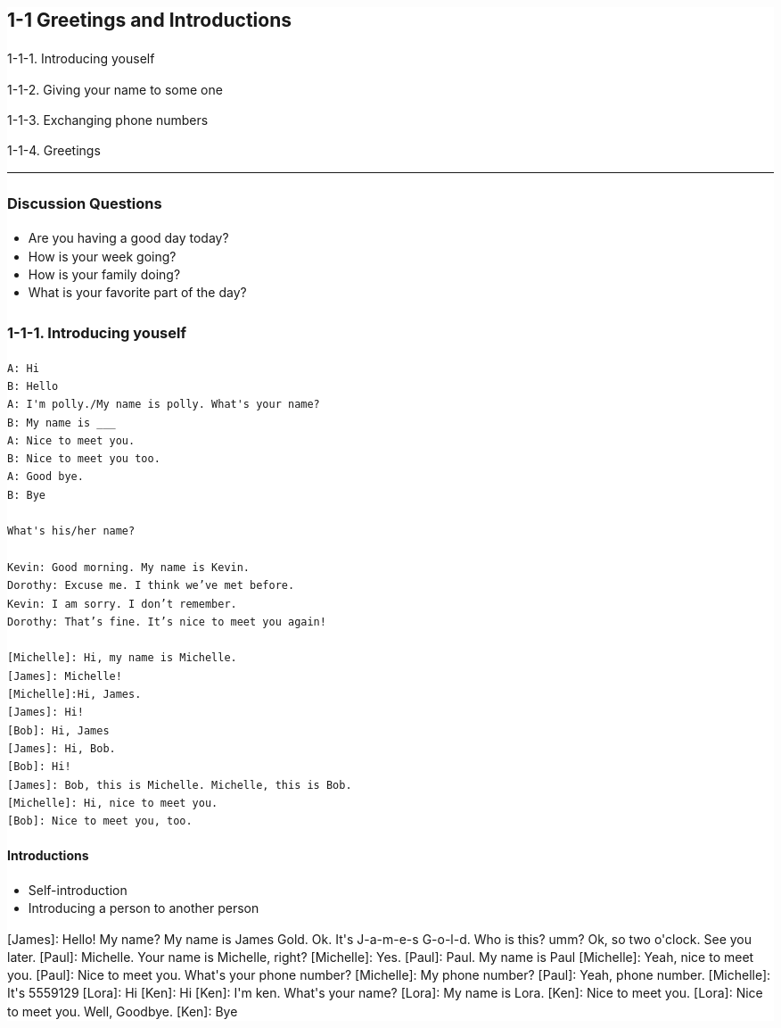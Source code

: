 ## 1-1 Greetings and Introductions
1-1-1.  Introducing youself

1-1-2. Giving your name to some one

1-1-3. Exchanging phone numbers

1-1-4. Greetings

----

### **Discussion Questions**

- Are you having a good day today?
- How is your week going?
- How is your family doing?
- What is your favorite part of the day?

### 1-1-1.  Introducing youself

```
A: Hi
B: Hello
A: I'm polly./My name is polly. What's your name?
B: My name is ___
A: Nice to meet you.
B: Nice to meet you too.
A: Good bye.
B: Bye

What's his/her name?

Kevin: Good morning. My name is Kevin. 
Dorothy: Excuse me. I think we’ve met before.
Kevin: I am sorry. I don’t remember.
Dorothy: That’s fine. It’s nice to meet you again!

[Michelle]: Hi, my name is Michelle.
[James]: Michelle! 
[Michelle]:Hi, James.
[James]: Hi!
[Bob]: Hi, James
[James]: Hi, Bob. 
[Bob]: Hi!
[James]: Bob, this is Michelle. Michelle, this is Bob.
[Michelle]: Hi, nice to meet you.
[Bob]: Nice to meet you, too.
```

#### Introductions

- Self-introduction
- Introducing a person to another person


[James]: Hello! My name? My name is James Gold. Ok. It's J-a-m-e-s G-o-l-d. Who is this? umm? Ok, so two o'clock. See you later.
[Paul]: Michelle. Your name is Michelle, right?
[Michelle]: Yes.
[Paul]: Paul. My name is Paul
[Michelle]: Yeah, nice to meet you.
[Paul]: Nice to meet you. What's your phone number?
[Michelle]: My phone number?
[Paul]: Yeah, phone number.
[Michelle]: It's 5559129
[Lora]: Hi
[Ken]: Hi
[Ken]: I'm ken. What's your name?
[Lora]: My name is Lora.
[Ken]: Nice to meet you.
[Lora]: Nice to meet you. Well, Goodbye.
[Ken]: Bye
